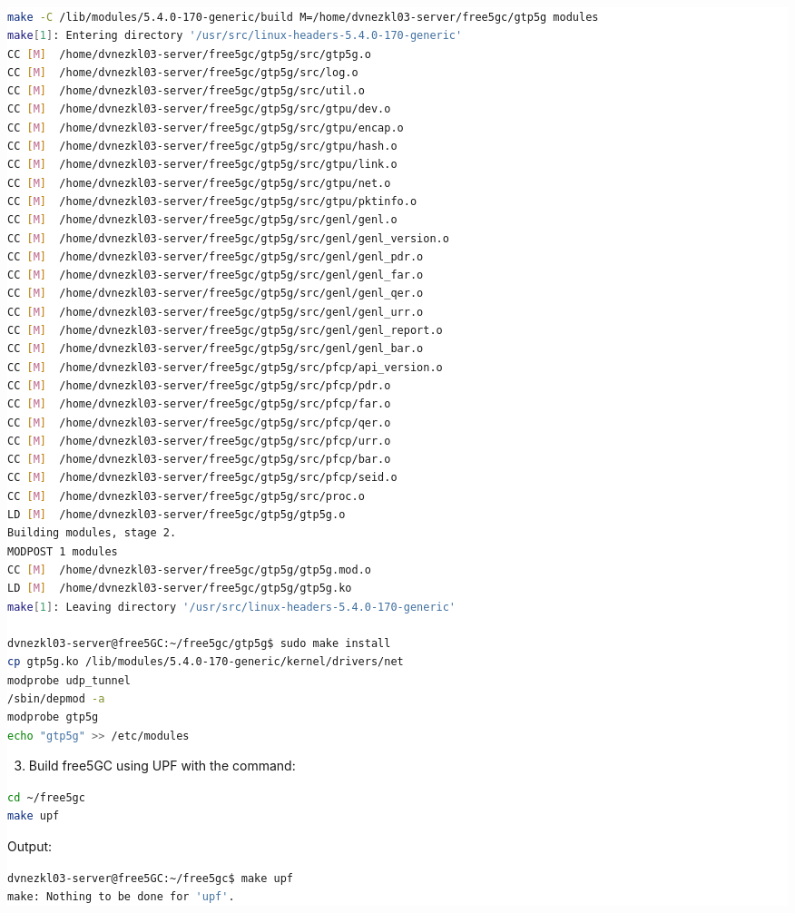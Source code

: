 ```bash
make -C /lib/modules/5.4.0-170-generic/build M=/home/dvnezkl03-server/free5gc/gtp5g modules
make[1]: Entering directory '/usr/src/linux-headers-5.4.0-170-generic'
CC [M]  /home/dvnezkl03-server/free5gc/gtp5g/src/gtp5g.o
CC [M]  /home/dvnezkl03-server/free5gc/gtp5g/src/log.o
CC [M]  /home/dvnezkl03-server/free5gc/gtp5g/src/util.o
CC [M]  /home/dvnezkl03-server/free5gc/gtp5g/src/gtpu/dev.o
CC [M]  /home/dvnezkl03-server/free5gc/gtp5g/src/gtpu/encap.o
CC [M]  /home/dvnezkl03-server/free5gc/gtp5g/src/gtpu/hash.o
CC [M]  /home/dvnezkl03-server/free5gc/gtp5g/src/gtpu/link.o
CC [M]  /home/dvnezkl03-server/free5gc/gtp5g/src/gtpu/net.o
CC [M]  /home/dvnezkl03-server/free5gc/gtp5g/src/gtpu/pktinfo.o
CC [M]  /home/dvnezkl03-server/free5gc/gtp5g/src/genl/genl.o
CC [M]  /home/dvnezkl03-server/free5gc/gtp5g/src/genl/genl_version.o
CC [M]  /home/dvnezkl03-server/free5gc/gtp5g/src/genl/genl_pdr.o
CC [M]  /home/dvnezkl03-server/free5gc/gtp5g/src/genl/genl_far.o
CC [M]  /home/dvnezkl03-server/free5gc/gtp5g/src/genl/genl_qer.o
CC [M]  /home/dvnezkl03-server/free5gc/gtp5g/src/genl/genl_urr.o
CC [M]  /home/dvnezkl03-server/free5gc/gtp5g/src/genl/genl_report.o
CC [M]  /home/dvnezkl03-server/free5gc/gtp5g/src/genl/genl_bar.o
CC [M]  /home/dvnezkl03-server/free5gc/gtp5g/src/pfcp/api_version.o
CC [M]  /home/dvnezkl03-server/free5gc/gtp5g/src/pfcp/pdr.o
CC [M]  /home/dvnezkl03-server/free5gc/gtp5g/src/pfcp/far.o
CC [M]  /home/dvnezkl03-server/free5gc/gtp5g/src/pfcp/qer.o
CC [M]  /home/dvnezkl03-server/free5gc/gtp5g/src/pfcp/urr.o
CC [M]  /home/dvnezkl03-server/free5gc/gtp5g/src/pfcp/bar.o
CC [M]  /home/dvnezkl03-server/free5gc/gtp5g/src/pfcp/seid.o
CC [M]  /home/dvnezkl03-server/free5gc/gtp5g/src/proc.o
LD [M]  /home/dvnezkl03-server/free5gc/gtp5g/gtp5g.o
Building modules, stage 2.
MODPOST 1 modules
CC [M]  /home/dvnezkl03-server/free5gc/gtp5g/gtp5g.mod.o
LD [M]  /home/dvnezkl03-server/free5gc/gtp5g/gtp5g.ko
make[1]: Leaving directory '/usr/src/linux-headers-5.4.0-170-generic'

dvnezkl03-server@free5GC:~/free5gc/gtp5g$ sudo make install
cp gtp5g.ko /lib/modules/5.4.0-170-generic/kernel/drivers/net
modprobe udp_tunnel
/sbin/depmod -a
modprobe gtp5g
echo "gtp5g" >> /etc/modules
```

3. Build free5GC using UPF with the command:
```bash
cd ~/free5gc
make upf
```
Output:
```bash
dvnezkl03-server@free5GC:~/free5gc$ make upf
make: Nothing to be done for 'upf'.
```
